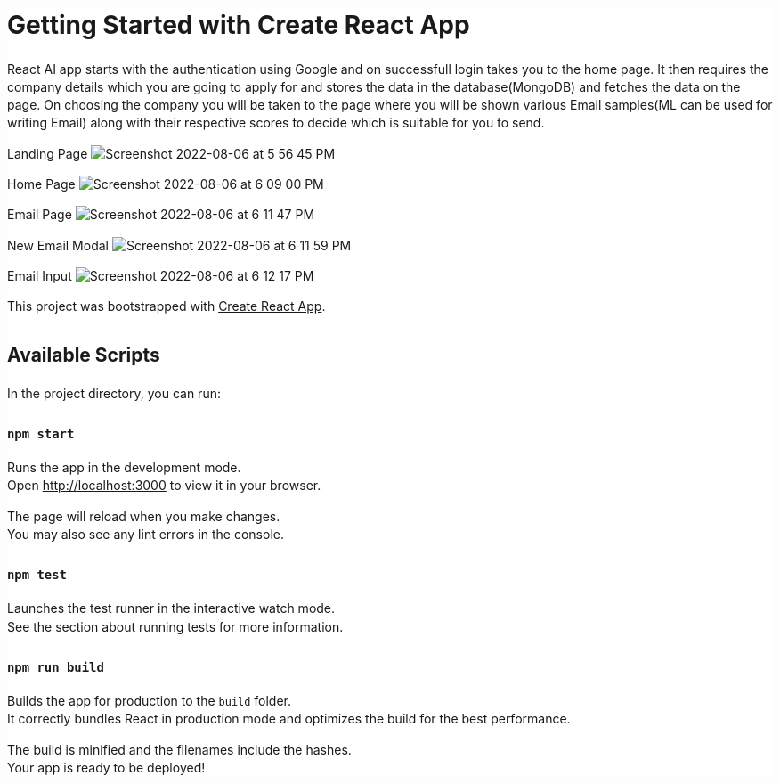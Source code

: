 # Getting Started with Create React App
React AI app starts with the authentication using Google and on successfull login takes you to the home page. It then requires the company details which you are going to apply for and stores the data in the database(MongoDB) and fetches the data on the page. On choosing the company you will be taken to the page where you will be shown various Email samples(ML can be used for writing Email) along with their respective scores to decide which is suitable for you to send.

Landing Page
<img width="1440" alt="Screenshot 2022-08-06 at 5 56 45 PM" src="https://user-images.githubusercontent.com/73584740/183249037-a29c9e79-6d7e-4d24-8b2f-75366732275b.png">

Home Page
<img width="1440" alt="Screenshot 2022-08-06 at 6 09 00 PM" src="https://user-images.githubusercontent.com/73584740/183249314-7217bf0e-39fa-4831-9719-52cbce62b453.png">

Email Page
<img width="1440" alt="Screenshot 2022-08-06 at 6 11 47 PM" src="https://user-images.githubusercontent.com/73584740/183249685-8dfb84d0-5800-4997-935e-21d3b186db67.png">

New Email Modal
<img width="1440" alt="Screenshot 2022-08-06 at 6 11 59 PM" src="https://user-images.githubusercontent.com/73584740/183249723-043c6adf-876a-4e7b-ac03-0a8654f61734.png">

Email Input
<img width="1438" alt="Screenshot 2022-08-06 at 6 12 17 PM" src="https://user-images.githubusercontent.com/73584740/183249753-3b1ee4c6-2f2e-4f41-a5d6-db52c3f7e454.png">



This project was bootstrapped with [Create React App](https://github.com/facebook/create-react-app).

## Available Scripts

In the project directory, you can run:

### `npm start`

Runs the app in the development mode.\
Open [http://localhost:3000](http://localhost:3000) to view it in your browser.

The page will reload when you make changes.\
You may also see any lint errors in the console.

### `npm test`

Launches the test runner in the interactive watch mode.\
See the section about [running tests](https://facebook.github.io/create-react-app/docs/running-tests) for more information.

### `npm run build`

Builds the app for production to the `build` folder.\
It correctly bundles React in production mode and optimizes the build for the best performance.

The build is minified and the filenames include the hashes.\
Your app is ready to be deployed!
